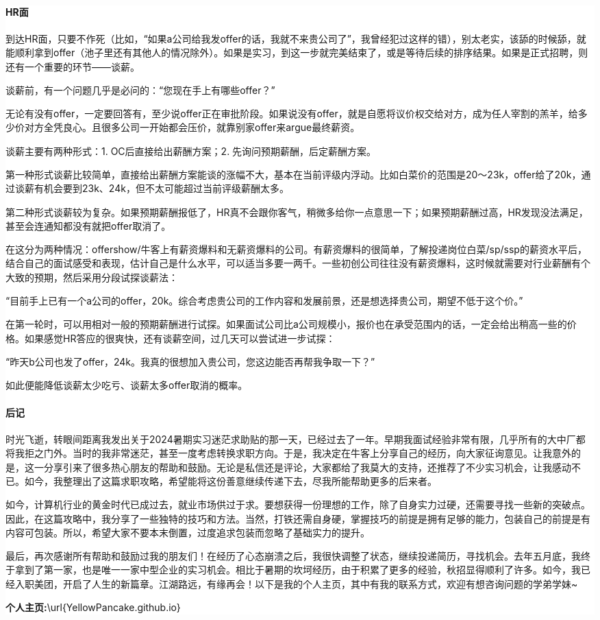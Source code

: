 #### HR面

到达HR面，只要不作死（比如，“如果a公司给我发offer的话，我就不来贵公司了”，我曾经犯过这样的错），别太老实，该舔的时候舔，就能顺利拿到offer（池子里还有其他人的情况除外）。如果是实习，到这一步就完美结束了，或是等待后续的排序结果。如果是正式招聘，则还有一个重要的环节——谈薪。

谈薪前，有一个问题几乎是必问的：“您现在手上有哪些offer？”

无论有没有offer，一定要回答有，至少说offer正在审批阶段。如果说没有offer，就是自愿将议价权交给对方，成为任人宰割的羔羊，给多少价对方全凭良心。且很多公司一开始都会压价，就靠别家offer来argue最终薪资。

谈薪主要有两种形式：1. OC后直接给出薪酬方案；2. 先询问预期薪酬，后定薪酬方案。

第一种形式谈薪比较简单，直接给出薪酬方案能谈的涨幅不大，基本在当前评级内浮动。比如白菜价的范围是20～23k，offer给了20k，通过谈薪有机会要到23k、24k，但不太可能超过当前评级薪酬太多。

第二种形式谈薪较为复杂。如果预期薪酬报低了，HR真不会跟你客气，稍微多给你一点意思一下；如果预期薪酬过高，HR发现没法满足，甚至会连通知都没有就把offer取消了。

在这分为两种情况：offershow/牛客上有薪资爆料和无薪资爆料的公司。有薪资爆料的很简单，了解投递岗位白菜/sp/ssp的薪资水平后，结合自己的面试感受和表现，估计自己是什么水平，可以适当多要一两千。一些初创公司往往没有薪资爆料，这时候就需要对行业薪酬有个大致的预期，然后采用分段试探谈薪法：

“目前手上已有一个a公司的offer，20k。综合考虑贵公司的工作内容和发展前景，还是想选择贵公司，期望不低于这个价。”

在第一轮时，可以用相对一般的预期薪酬进行试探。如果面试公司比a公司规模小，报价也在承受范围内的话，一定会给出稍高一些的价格。如果感觉HR答应的很爽快，还有谈薪空间，过几天可以尝试进一步试探：

“昨天b公司也发了offer，24k。我真的很想加入贵公司，您这边能否再帮我争取一下？”

如此便能降低谈薪太少吃亏、谈薪太多offer取消的概率。

#### 后记

时光飞逝，转眼间距离我发出关于2024暑期实习迷茫求助贴的那一天，已经过去了一年。早期我面试经验非常有限，几乎所有的大中厂都将我拒之门外。当时的我非常迷茫，甚至一度考虑转换求职方向。于是，我决定在牛客上分享自己的经历，向大家征询意见。让我意外的是，这一分享引来了很多热心朋友的帮助和鼓励。无论是私信还是评论，大家都给了我莫大的支持，还推荐了不少实习机会，让我感动不已。如今，我整理出了这篇求职攻略，希望能将这份善意继续传递下去，尽我所能帮助更多的后来者。

如今，计算机行业的黄金时代已成过去，就业市场供过于求。要想获得一份理想的工作，除了自身实力过硬，还需要寻找一些新的突破点。因此，在这篇攻略中，我分享了一些独特的技巧和方法。当然，打铁还需自身硬，掌握技巧的前提是拥有足够的能力，包装自己的前提是有内容可包装。所以，希望大家不要本末倒置，过度追求包装而忽略了基础实力的提升。

最后，再次感谢所有帮助和鼓励过我的朋友们！在经历了心态崩溃之后，我很快调整了状态，继续投递简历，寻找机会。去年五月底，我终于拿到了第一家，也是唯一一家中型企业的实习机会。相比于暑期的坎坷经历，由于积累了更多的经验，秋招显得顺利了许多。如今，我已经入职美团，开启了人生的新篇章。江湖路远，有缘再会！以下是我的个人主页，其中有我的联系方式，欢迎有想咨询问题的学弟学妹~

**个人主页:**\url{YellowPancake.github.io}
